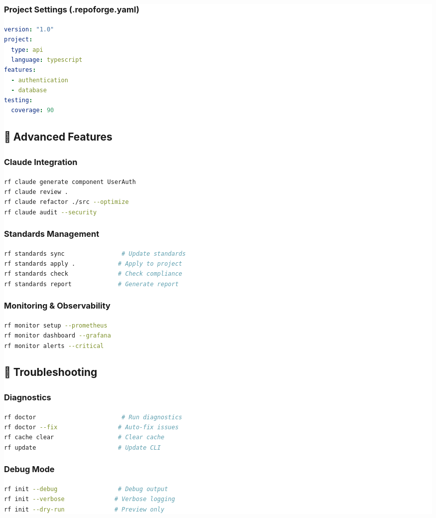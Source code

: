### Project Settings (.repoforge.yaml)
```yaml
version: "1.0"
project:
  type: api
  language: typescript
features:
  - authentication
  - database
testing:
  coverage: 90
```

## 🔧 Advanced Features

### Claude Integration
```bash
rf claude generate component UserAuth
rf claude review .
rf claude refactor ./src --optimize
rf claude audit --security
```

### Standards Management
```bash
rf standards sync                # Update standards
rf standards apply .            # Apply to project
rf standards check              # Check compliance
rf standards report             # Generate report
```

### Monitoring & Observability
```bash
rf monitor setup --prometheus
rf monitor dashboard --grafana
rf monitor alerts --critical
```

## 🐛 Troubleshooting

### Diagnostics
```bash
rf doctor                        # Run diagnostics
rf doctor --fix                 # Auto-fix issues
rf cache clear                  # Clear cache
rf update                       # Update CLI
```

### Debug Mode
```bash
rf init --debug                 # Debug output
rf init --verbose              # Verbose logging
rf init --dry-run              # Preview only
```
